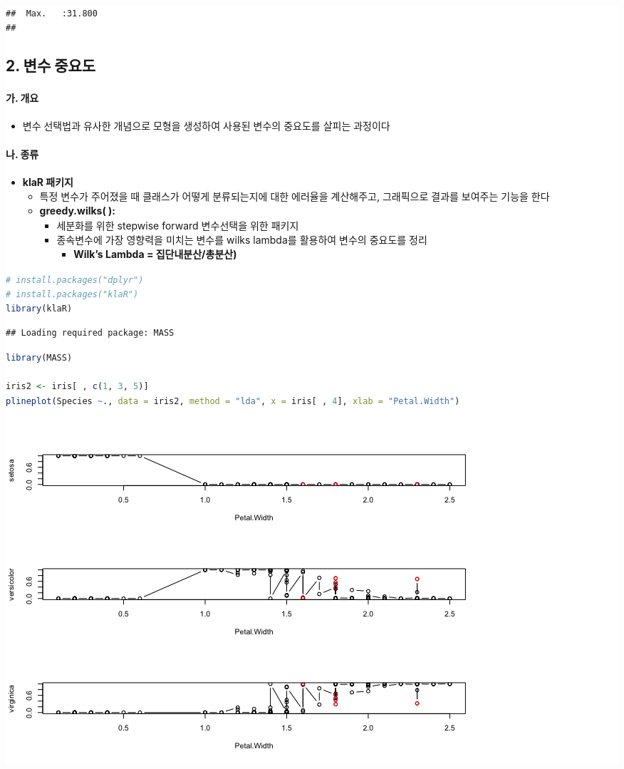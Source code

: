     ##  Max.   :31.800  
    ## 

## 2\. 변수 중요도

#### 가. 개요

  - 변수 선택법과 유사한 개념으로 모형을 생성하여 사용된 변수의 중요도를 살피는 과정이다

#### 나. 종류

  - **klaR 패키지**
      - 특정 변수가 주어졌을 때 클래스가 어떻게 분류되는지에 대한 에러율을 계산해주고, 그래픽으로 결과를 보여주는 기능을
        한다
      - **greedy.wilks( ):**
          - 세분화를 위한 stepwise forward 변수선택을 위한 패키지
          - 종속변수에 가장 영향력을 미치는 변수를 wilks lambda를 활용하여 변수의 중요도를 정리
              - **Wilk’s Lambda = 집단내분산/총분산)**



``` r
# install.packages("dplyr")
# install.packages("klaR")
library(klaR)
```

    ## Loading required package: MASS

``` r
library(MASS)

iris2 <- iris[ , c(1, 3, 5)]
plineplot(Species ~., data = iris2, method = "lda", x = iris[ , 4], xlab = "Petal.Width")
```

![](03_Data_Mart_files/figure-gfm/unnamed-chunk-15-1.png)
